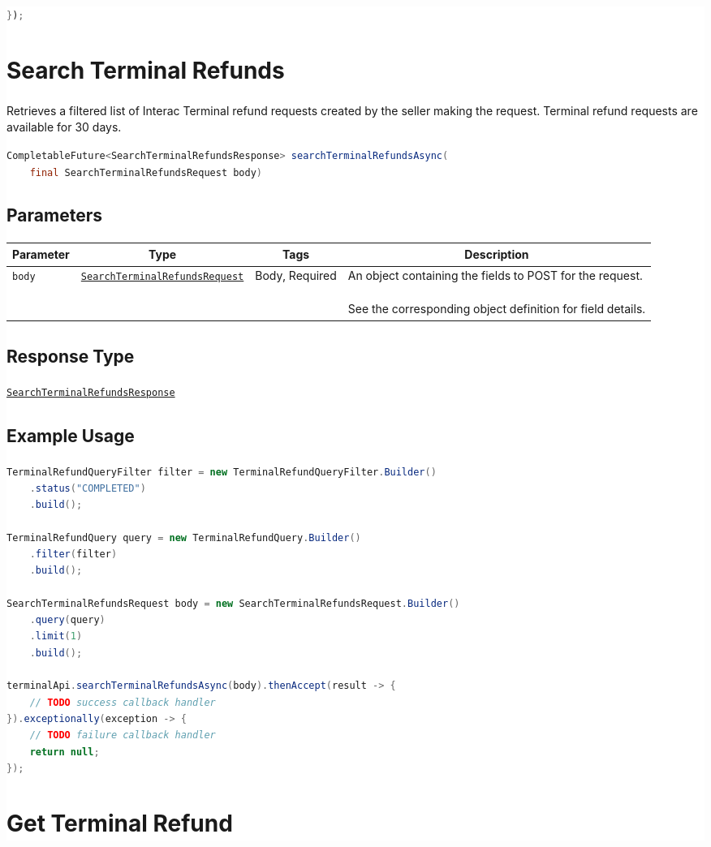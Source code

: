 ```java
});
```


# Search Terminal Refunds

Retrieves a filtered list of Interac Terminal refund requests created by the seller making the request. Terminal refund requests are available for 30 days.

```java
CompletableFuture<SearchTerminalRefundsResponse> searchTerminalRefundsAsync(
    final SearchTerminalRefundsRequest body)
```

## Parameters

| Parameter | Type | Tags | Description |
|  --- | --- | --- | --- |
| `body` | [`SearchTerminalRefundsRequest`](../../doc/models/search-terminal-refunds-request.md) | Body, Required | An object containing the fields to POST for the request.<br><br>See the corresponding object definition for field details. |

## Response Type

[`SearchTerminalRefundsResponse`](../../doc/models/search-terminal-refunds-response.md)

## Example Usage

```java
TerminalRefundQueryFilter filter = new TerminalRefundQueryFilter.Builder()
    .status("COMPLETED")
    .build();

TerminalRefundQuery query = new TerminalRefundQuery.Builder()
    .filter(filter)
    .build();

SearchTerminalRefundsRequest body = new SearchTerminalRefundsRequest.Builder()
    .query(query)
    .limit(1)
    .build();

terminalApi.searchTerminalRefundsAsync(body).thenAccept(result -> {
    // TODO success callback handler
}).exceptionally(exception -> {
    // TODO failure callback handler
    return null;
});
```


# Get Terminal Refund
